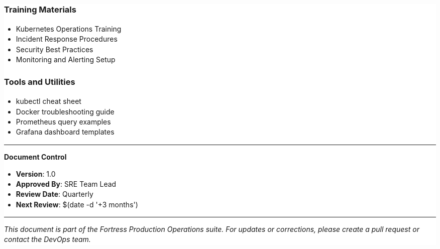 ### Training Materials
- Kubernetes Operations Training
- Incident Response Procedures
- Security Best Practices
- Monitoring and Alerting Setup

### Tools and Utilities
- kubectl cheat sheet
- Docker troubleshooting guide
- Prometheus query examples
- Grafana dashboard templates

---

**Document Control**
- **Version**: 1.0
- **Approved By**: SRE Team Lead
- **Review Date**: Quarterly
- **Next Review**: $(date -d '+3 months')

---

*This document is part of the Fortress Production Operations suite. For updates or corrections, please create a pull request or contact the DevOps team.*